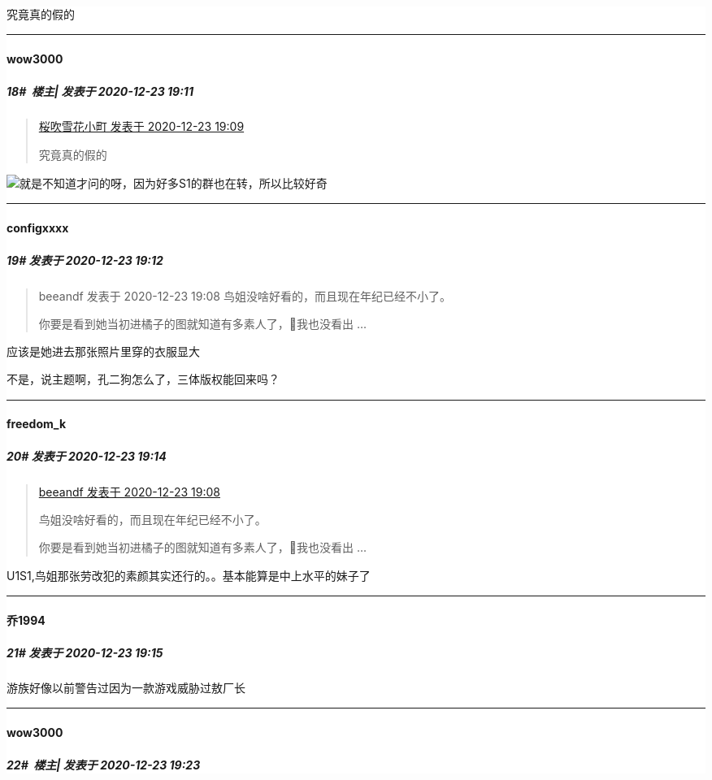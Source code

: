 
究竟真的假的


-----

####  wow3000  
##### 18#         楼主| 发表于 2020-12-23 19:11


<blockquote><a href="httphttps://bbs.saraba1st.com/2b/forum.php?mod=redirect&amp;goto=findpost&amp;pid=49821623&amp;ptid=1979208" target="_blank">桜吹雪花小町 发表于 2020-12-23 19:09</a>

究竟真的假的</blockquote>
<img src="https://static.saraba1st.com/image/smiley/face2017/003.png" referrerpolicy="no-referrer">就是不知道才问的呀，因为好多S1的群也在转，所以比较好奇


-----

####  configxxxx  
##### 19#       发表于 2020-12-23 19:12


<blockquote>beeandf 发表于 2020-12-23 19:08
鸟姐没啥好看的，而且现在年纪已经不小了。

你要是看到她当初进橘子的图就知道有多素人了，🐻我也没看出 ...</blockquote>
应该是她进去那张照片里穿的衣服显大


不是，说主题啊，孔二狗怎么了，三体版权能回来吗？


-----

####  freedom_k  
##### 20#       发表于 2020-12-23 19:14


<blockquote><a href="httphttps://bbs.saraba1st.com/2b/forum.php?mod=redirect&amp;goto=findpost&amp;pid=49821604&amp;ptid=1979208" target="_blank">beeandf 发表于 2020-12-23 19:08</a>

鸟姐没啥好看的，而且现在年纪已经不小了。

你要是看到她当初进橘子的图就知道有多素人了，🐻我也没看出 ...</blockquote>
U1S1,鸟姐那张劳改犯的素颜其实还行的。。基本能算是中上水平的妹子了


-----

####  乔1994  
##### 21#       发表于 2020-12-23 19:15


游族好像以前警告过因为一款游戏威胁过敖厂长


-----

####  wow3000  
##### 22#         楼主| 发表于 2020-12-23 19:23
